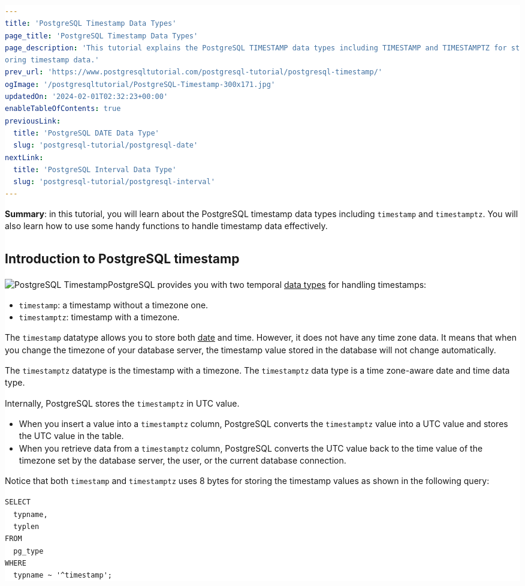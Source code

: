 ```yaml
---
title: 'PostgreSQL Timestamp Data Types'
page_title: 'PostgreSQL Timestamp Data Types'
page_description: 'This tutorial explains the PostgreSQL TIMESTAMP data types including TIMESTAMP and TIMESTAMPTZ for storing timestamp data.'
prev_url: 'https://www.postgresqltutorial.com/postgresql-tutorial/postgresql-timestamp/'
ogImage: '/postgresqltutorial/PostgreSQL-Timestamp-300x171.jpg'
updatedOn: '2024-02-01T02:32:23+00:00'
enableTableOfContents: true
previousLink:
  title: 'PostgreSQL DATE Data Type'
  slug: 'postgresql-tutorial/postgresql-date'
nextLink:
  title: 'PostgreSQL Interval Data Type'
  slug: 'postgresql-tutorial/postgresql-interval'
---
```


**Summary**: in this tutorial, you will learn about the PostgreSQL timestamp data types including `timestamp` and `timestamptz`. You will also learn how to use some handy functions to handle timestamp data effectively.

## Introduction to PostgreSQL timestamp

![PostgreSQL Timestamp](/postgresqltutorial/PostgreSQL-Timestamp-300x171.jpg?alignright)PostgreSQL provides you with two temporal [data types](postgresql-data-types) for handling timestamps:

- `timestamp`: a timestamp without a timezone one.
- `timestamptz`: timestamp with a timezone.

The `timestamp` datatype allows you to store both [date](postgresql-date) and time. However, it does not have any time zone data. It means that when you change the timezone of your database server, the timestamp value stored in the database will not change automatically.

The `timestamptz` datatype is the timestamp with a timezone. The `timestamptz` data type is a time zone\-aware date and time data type.

Internally, PostgreSQL stores the `timestamptz` in UTC value.

- When you insert a value into a `timestamptz` column, PostgreSQL converts the `timestamptz` value into a UTC value and stores the UTC value in the table.
- When you retrieve data from a `timestamptz` column, PostgreSQL converts the UTC value back to the time value of the timezone set by the database server, the user, or the current database connection.

Notice that both `timestamp` and `timestamptz` uses 8 bytes for storing the timestamp values as shown in the following query:

```csssqlsql
SELECT
  typname,
  typlen
FROM
  pg_type
WHERE
  typname ~ '^timestamp';
```
